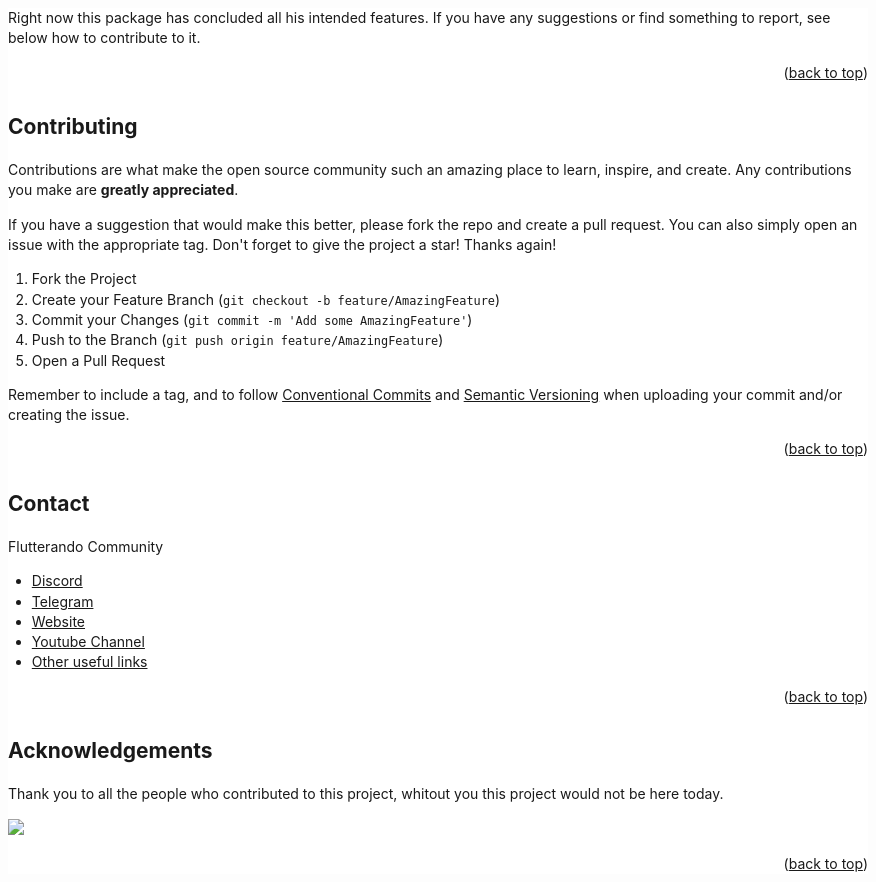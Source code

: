 Right now this package has concluded all his intended features. If you have any suggestions or find something to report, see below how to contribute to it. 

<p align="right">(<a href="#readme-top">back to top</a>)</p>




## Contributing
 


Contributions are what make the open source community such an amazing place to learn, inspire, and create. Any contributions you make are **greatly appreciated**.

If you have a suggestion that would make this better, please fork the repo and create a pull request. You can also simply open an issue with the appropriate tag. 
Don't forget to give the project a star! Thanks again!

1. Fork the Project
2. Create your Feature Branch (`git checkout -b feature/AmazingFeature`)
3. Commit your Changes (`git commit -m 'Add some AmazingFeature'`)
4. Push to the Branch (`git push origin feature/AmazingFeature`)
5. Open a Pull Request

Remember to include a tag, and to follow [Conventional Commits](https://www.conventionalcommits.org/en/v1.0.0/) and [Semantic Versioning](https://semver.org/) when uploading your commit and/or creating the issue. 

<p align="right">(<a href="#readme-top">back to top</a>)</p>


## Contact

Flutterando Community
- [Discord](https://discord.gg/qNBDHNARja)
- [Telegram](https://t.me/flutterando)
- [Website](https://www.flutterando.com.br)
- [Youtube Channel](https://www.youtube.com.br/flutterando)
- [Other useful links](https://linktr.ee/flutterando)


<p align="right">(<a href="#readme-top">back to top</a>)</p>


## Acknowledgements 

Thank you to all the people who contributed to this project, whitout you this project would not be here today.

<a href="https://github.com/Flutterando/localization/graphs/contributors">
  <img src="https://contrib.rocks/image?repo=flutterando/localization" />
</a>




<p align="right">(<a href="#readme-top">back to top</a>)</p>
